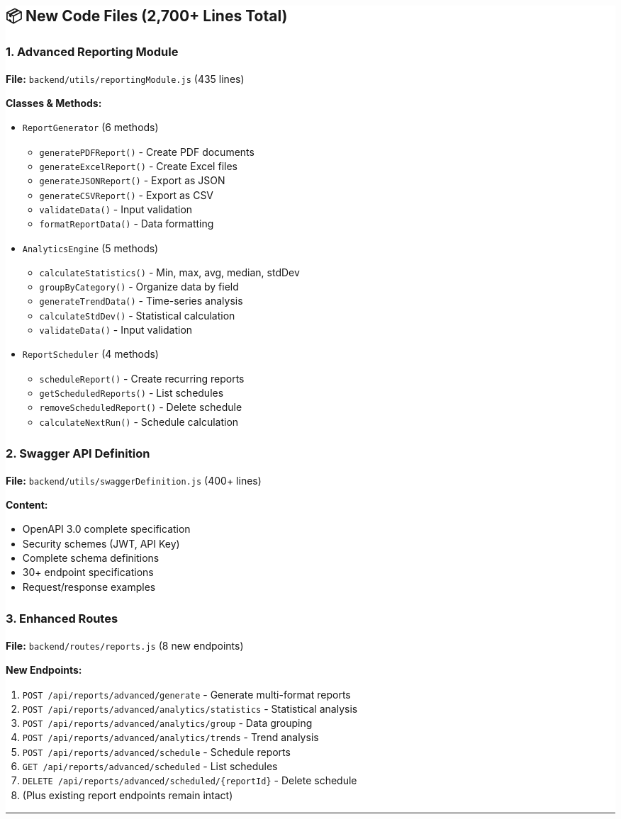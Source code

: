 
## 📦 New Code Files (2,700+ Lines Total)

### 1. Advanced Reporting Module
**File:** `backend/utils/reportingModule.js` (435 lines)

**Classes & Methods:**
- `ReportGenerator` (6 methods)
  - `generatePDFReport()` - Create PDF documents
  - `generateExcelReport()` - Create Excel files
  - `generateJSONReport()` - Export as JSON
  - `generateCSVReport()` - Export as CSV
  - `validateData()` - Input validation
  - `formatReportData()` - Data formatting

- `AnalyticsEngine` (5 methods)
  - `calculateStatistics()` - Min, max, avg, median, stdDev
  - `groupByCategory()` - Organize data by field
  - `generateTrendData()` - Time-series analysis
  - `calculateStdDev()` - Statistical calculation
  - `validateData()` - Input validation

- `ReportScheduler` (4 methods)
  - `scheduleReport()` - Create recurring reports
  - `getScheduledReports()` - List schedules
  - `removeScheduledReport()` - Delete schedule
  - `calculateNextRun()` - Schedule calculation

### 2. Swagger API Definition
**File:** `backend/utils/swaggerDefinition.js` (400+ lines)

**Content:**
- OpenAPI 3.0 complete specification
- Security schemes (JWT, API Key)
- Complete schema definitions
- 30+ endpoint specifications
- Request/response examples

### 3. Enhanced Routes
**File:** `backend/routes/reports.js` (8 new endpoints)

**New Endpoints:**
1. `POST /api/reports/advanced/generate` - Generate multi-format reports
2. `POST /api/reports/advanced/analytics/statistics` - Statistical analysis
3. `POST /api/reports/advanced/analytics/group` - Data grouping
4. `POST /api/reports/advanced/analytics/trends` - Trend analysis
5. `POST /api/reports/advanced/schedule` - Schedule reports
6. `GET /api/reports/advanced/scheduled` - List schedules
7. `DELETE /api/reports/advanced/scheduled/{reportId}` - Delete schedule
8. (Plus existing report endpoints remain intact)

---
